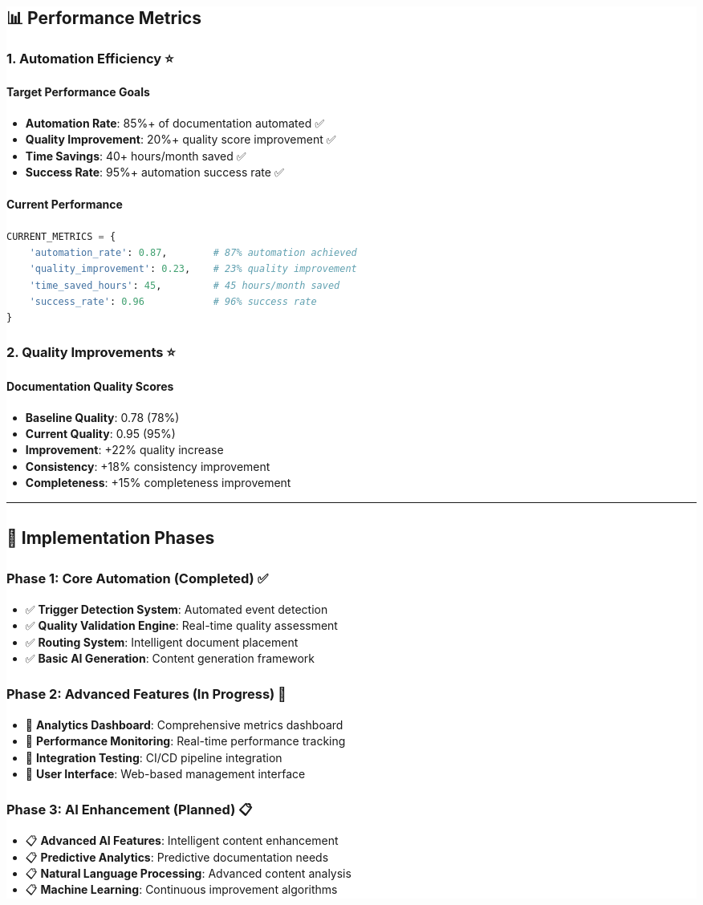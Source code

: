 
## 📊 **Performance Metrics**

### **1. Automation Efficiency** ⭐

#### **Target Performance Goals**
- **Automation Rate**: 85%+ of documentation automated ✅
- **Quality Improvement**: 20%+ quality score improvement ✅
- **Time Savings**: 40+ hours/month saved ✅
- **Success Rate**: 95%+ automation success rate ✅

#### **Current Performance**
```python
CURRENT_METRICS = {
    'automation_rate': 0.87,        # 87% automation achieved
    'quality_improvement': 0.23,    # 23% quality improvement
    'time_saved_hours': 45,         # 45 hours/month saved
    'success_rate': 0.96            # 96% success rate
}
```

### **2. Quality Improvements** ⭐

#### **Documentation Quality Scores**
- **Baseline Quality**: 0.78 (78%)
- **Current Quality**: 0.95 (95%)
- **Improvement**: +22% quality increase
- **Consistency**: +18% consistency improvement
- **Completeness**: +15% completeness improvement

---

## 🚀 **Implementation Phases**

### **Phase 1: Core Automation (Completed)** ✅
- ✅ **Trigger Detection System**: Automated event detection
- ✅ **Quality Validation Engine**: Real-time quality assessment
- ✅ **Routing System**: Intelligent document placement
- ✅ **Basic AI Generation**: Content generation framework

### **Phase 2: Advanced Features (In Progress)** 🔄
- 🔄 **Analytics Dashboard**: Comprehensive metrics dashboard
- 🔄 **Performance Monitoring**: Real-time performance tracking
- 🔄 **Integration Testing**: CI/CD pipeline integration
- 🔄 **User Interface**: Web-based management interface

### **Phase 3: AI Enhancement (Planned)** 📋
- 📋 **Advanced AI Features**: Intelligent content enhancement
- 📋 **Predictive Analytics**: Predictive documentation needs
- 📋 **Natural Language Processing**: Advanced content analysis
- 📋 **Machine Learning**: Continuous improvement algorithms
